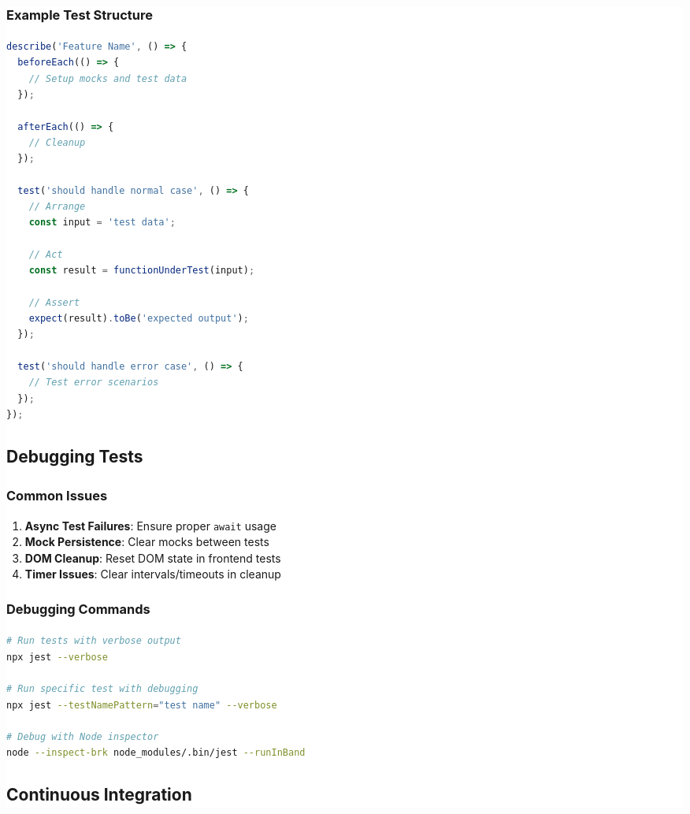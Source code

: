 ### Example Test Structure

```javascript
describe('Feature Name', () => {
  beforeEach(() => {
    // Setup mocks and test data
  });

  afterEach(() => {
    // Cleanup
  });

  test('should handle normal case', () => {
    // Arrange
    const input = 'test data';

    // Act
    const result = functionUnderTest(input);

    // Assert
    expect(result).toBe('expected output');
  });

  test('should handle error case', () => {
    // Test error scenarios
  });
});
```

## Debugging Tests

### Common Issues

1. **Async Test Failures**: Ensure proper `await` usage
2. **Mock Persistence**: Clear mocks between tests
3. **DOM Cleanup**: Reset DOM state in frontend tests
4. **Timer Issues**: Clear intervals/timeouts in cleanup

### Debugging Commands

```bash
# Run tests with verbose output
npx jest --verbose

# Run specific test with debugging
npx jest --testNamePattern="test name" --verbose

# Debug with Node inspector
node --inspect-brk node_modules/.bin/jest --runInBand
```

## Continuous Integration
